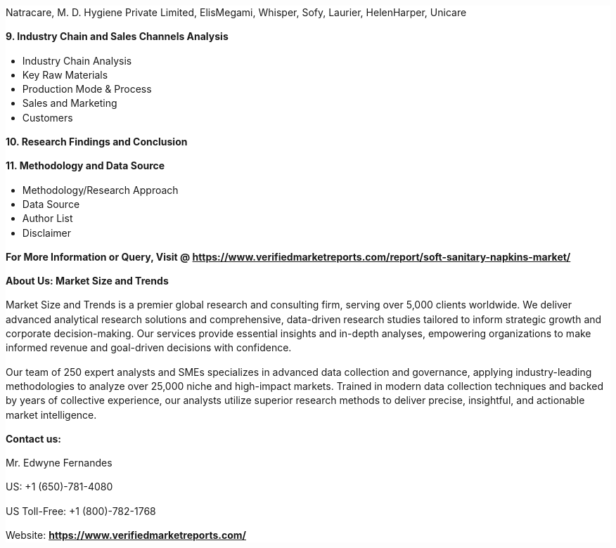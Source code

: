 Natracare, M. D. Hygiene Private Limited, ElisMegami, Whisper, Sofy, Laurier, HelenHarper, Unicare</strong></p><p><strong>9. Industry Chain and Sales Channels Analysis</strong></p><ul><li>Industry Chain Analysis</li><li>Key Raw Materials</li><li>Production Mode &amp; Process</li><li>Sales and Marketing</li><li>Customers</li></ul><p><strong>10. Research Findings and Conclusion</strong></p><p><strong>11. Methodology and Data Source</strong></p><ul><li>Methodology/Research Approach</li><li>Data Source</li><li>Author List</li><li>Disclaimer</li></ul></p><p><strong>For More Information or Query, Visit @ <a href="https://www.verifiedmarketreports.com/report/soft-sanitary-napkins-market/">https://www.verifiedmarketreports.com/report/soft-sanitary-napkins-market/</a></strong></p><p><strong>About Us: Market Size and Trends</strong></p><p>Market Size and Trends is a premier global research and consulting firm, serving over 5,000 clients worldwide. We deliver advanced analytical research solutions and comprehensive, data-driven research studies tailored to inform strategic growth and corporate decision-making. Our services provide essential insights and in-depth analyses, empowering organizations to make informed revenue and goal-driven decisions with confidence.</p><p>Our team of 250 expert analysts and SMEs specializes in advanced data collection and governance, applying industry-leading methodologies to analyze over 25,000 niche and high-impact markets. Trained in modern data collection techniques and backed by years of collective experience, our analysts utilize superior research methods to deliver precise, insightful, and actionable market intelligence.</p><p><strong>Contact us:</strong></p><p>Mr. Edwyne Fernandes</p><p>US: +1 (650)-781-4080</p><p>US Toll-Free: +1 (800)-782-1768</p><p>Website: <strong><a href="https://www.verifiedmarketreports.com/">https://www.verifiedmarketreports.com/</a></strong></p>
